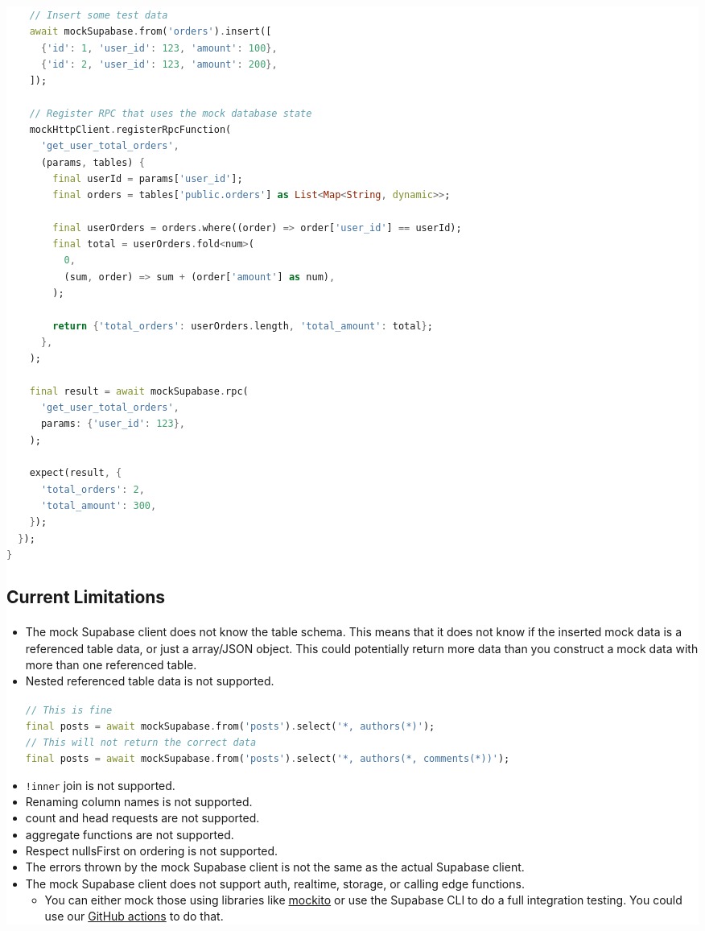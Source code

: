 ```dart
    // Insert some test data
    await mockSupabase.from('orders').insert([
      {'id': 1, 'user_id': 123, 'amount': 100},
      {'id': 2, 'user_id': 123, 'amount': 200},
    ]);

    // Register RPC that uses the mock database state
    mockHttpClient.registerRpcFunction(
      'get_user_total_orders',
      (params, tables) {
        final userId = params['user_id'];
        final orders = tables['public.orders'] as List<Map<String, dynamic>>;
        
        final userOrders = orders.where((order) => order['user_id'] == userId);
        final total = userOrders.fold<num>(
          0,
          (sum, order) => sum + (order['amount'] as num),
        );

        return {'total_orders': userOrders.length, 'total_amount': total};
      },
    );

    final result = await mockSupabase.rpc(
      'get_user_total_orders',
      params: {'user_id': 123},
    );

    expect(result, {
      'total_orders': 2,
      'total_amount': 300,
    });
  });
}
```

## Current Limitations

- The mock Supabase client does not know the table schema. This means that it does not know if the inserted mock data is a referenced table data, or just a array/JSON object. This could potentially return more data than you construct a mock data with more than one referenced table.
- Nested referenced table data is not supported.
    ```dart
    // This is fine
    final posts = await mockSupabase.from('posts').select('*, authors(*)');
    // This will not return the correct data
    final posts = await mockSupabase.from('posts').select('*, authors(*, comments(*))');
    ```
- `!inner` join is not supported.
- Renaming column names is not supported.
- count and head requests are not supported.
- aggregate functions are not supported.
- Respect nullsFirst on ordering is not supported.
- The errors thrown by the mock Supabase client is not the same as the actual Supabase client.
- The mock Supabase client does not support auth, realtime, storage, or calling edge functions.
    - You can either mock those using libraries like [mockito](https://pub.dev/packages/mockito) or use the Supabase CLI to do a full integration testing. You could use our [GitHub actions](https://github.com/supabase/setup-cli) to do that.
